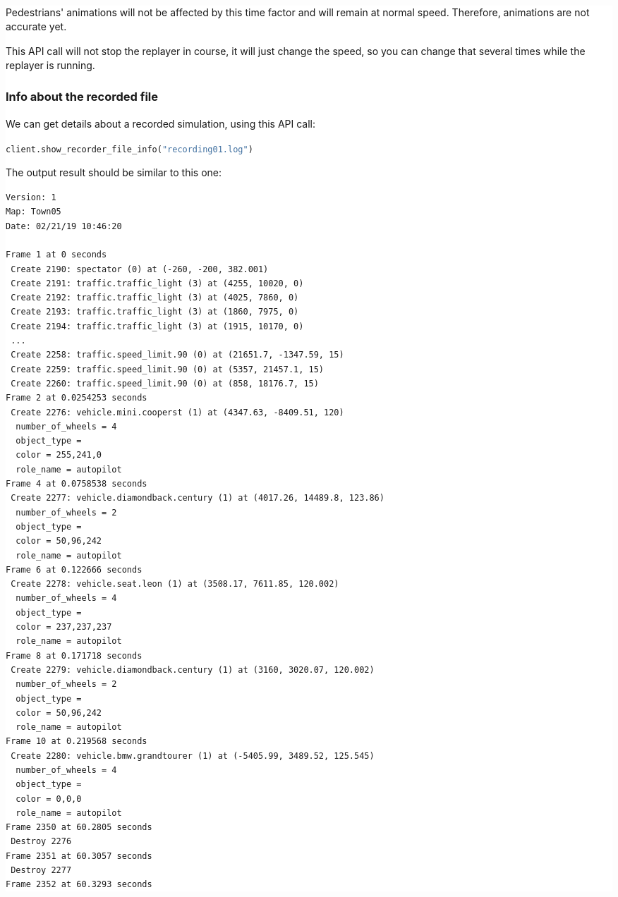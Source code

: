 Pedestrians' animations will not be affected by this time factor and will remain at normal speed.
Therefore, animations are not accurate yet.

This API call will not stop the replayer in course, it will just change the speed,
so you can change that several times while the replayer is running.

### Info about the recorded file

We can get details about a recorded simulation, using this API call:

```py
client.show_recorder_file_info("recording01.log")
```

The output result should be similar to this one:

```
Version: 1
Map: Town05
Date: 02/21/19 10:46:20

Frame 1 at 0 seconds
 Create 2190: spectator (0) at (-260, -200, 382.001)
 Create 2191: traffic.traffic_light (3) at (4255, 10020, 0)
 Create 2192: traffic.traffic_light (3) at (4025, 7860, 0)
 Create 2193: traffic.traffic_light (3) at (1860, 7975, 0)
 Create 2194: traffic.traffic_light (3) at (1915, 10170, 0)
 ...
 Create 2258: traffic.speed_limit.90 (0) at (21651.7, -1347.59, 15)
 Create 2259: traffic.speed_limit.90 (0) at (5357, 21457.1, 15)
 Create 2260: traffic.speed_limit.90 (0) at (858, 18176.7, 15)
Frame 2 at 0.0254253 seconds
 Create 2276: vehicle.mini.cooperst (1) at (4347.63, -8409.51, 120)
  number_of_wheels = 4
  object_type =
  color = 255,241,0
  role_name = autopilot
Frame 4 at 0.0758538 seconds
 Create 2277: vehicle.diamondback.century (1) at (4017.26, 14489.8, 123.86)
  number_of_wheels = 2
  object_type =
  color = 50,96,242
  role_name = autopilot
Frame 6 at 0.122666 seconds
 Create 2278: vehicle.seat.leon (1) at (3508.17, 7611.85, 120.002)
  number_of_wheels = 4
  object_type =
  color = 237,237,237
  role_name = autopilot
Frame 8 at 0.171718 seconds
 Create 2279: vehicle.diamondback.century (1) at (3160, 3020.07, 120.002)
  number_of_wheels = 2
  object_type =
  color = 50,96,242
  role_name = autopilot
Frame 10 at 0.219568 seconds
 Create 2280: vehicle.bmw.grandtourer (1) at (-5405.99, 3489.52, 125.545)
  number_of_wheels = 4
  object_type =
  color = 0,0,0
  role_name = autopilot
Frame 2350 at 60.2805 seconds
 Destroy 2276
Frame 2351 at 60.3057 seconds
 Destroy 2277
Frame 2352 at 60.3293 seconds
```